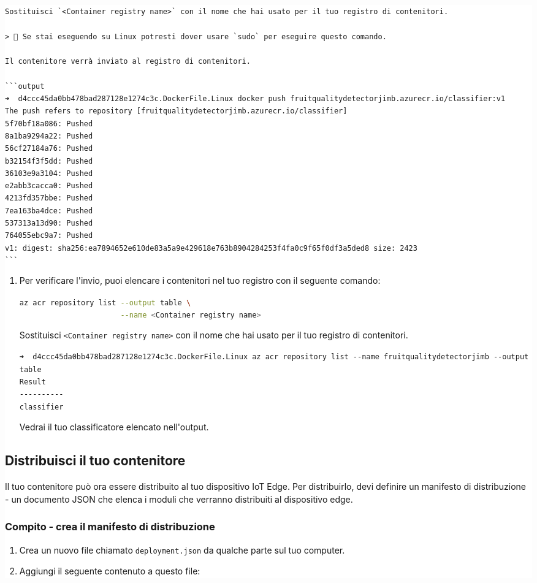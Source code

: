     Sostituisci `<Container registry name>` con il nome che hai usato per il tuo registro di contenitori.

    > 💁 Se stai eseguendo su Linux potresti dover usare `sudo` per eseguire questo comando.

    Il contenitore verrà inviato al registro di contenitori.

    ```output
    ➜  d4ccc45da0bb478bad287128e1274c3c.DockerFile.Linux docker push fruitqualitydetectorjimb.azurecr.io/classifier:v1
    The push refers to repository [fruitqualitydetectorjimb.azurecr.io/classifier]
    5f70bf18a086: Pushed 
    8a1ba9294a22: Pushed 
    56cf27184a76: Pushed 
    b32154f3f5dd: Pushed 
    36103e9a3104: Pushed 
    e2abb3cacca0: Pushed 
    4213fd357bbe: Pushed 
    7ea163ba4dce: Pushed 
    537313a13d90: Pushed 
    764055ebc9a7: Pushed 
    v1: digest: sha256:ea7894652e610de83a5a9e429618e763b8904284253f4fa0c9f65f0df3a5ded8 size: 2423
    ```

1. Per verificare l'invio, puoi elencare i contenitori nel tuo registro con il seguente comando:

    ```sh
    az acr repository list --output table \
                           --name <Container registry name> 
    ```

    Sostituisci `<Container registry name>` con il nome che hai usato per il tuo registro di contenitori.

    ```output
    ➜  d4ccc45da0bb478bad287128e1274c3c.DockerFile.Linux az acr repository list --name fruitqualitydetectorjimb --output table
    Result
    ----------
    classifier
    ```

    Vedrai il tuo classificatore elencato nell'output.

## Distribuisci il tuo contenitore

Il tuo contenitore può ora essere distribuito al tuo dispositivo IoT Edge. Per distribuirlo, devi definire un manifesto di distribuzione - un documento JSON che elenca i moduli che verranno distribuiti al dispositivo edge.

### Compito - crea il manifesto di distribuzione

1. Crea un nuovo file chiamato `deployment.json` da qualche parte sul tuo computer.

1. Aggiungi il seguente contenuto a questo file:
